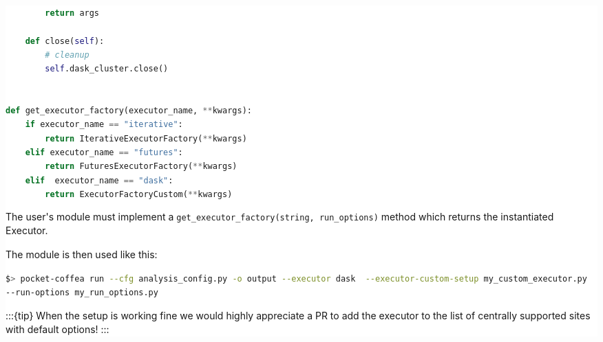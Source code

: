 ```python
        return args

    def close(self):
        # cleanup
        self.dask_cluster.close()


def get_executor_factory(executor_name, **kwargs):
    if executor_name == "iterative":
        return IterativeExecutorFactory(**kwargs)
    elif executor_name == "futures":
        return FuturesExecutorFactory(**kwargs)
    elif  executor_name == "dask":
        return ExecutorFactoryCustom(**kwargs)

```

The user's module must implement a `get_executor_factory(string, run_options)` method which returns the instantiated Executor. 

The module is then used like this:

```bash
$> pocket-coffea run --cfg analysis_config.py -o output --executor dask  --executor-custom-setup my_custom_executor.py
--run-options my_run_options.py
```


:::{tip}
When the setup is working fine we would highly appreciate a PR to add the executor to the list of centrally supported
sites with default options!
:::


